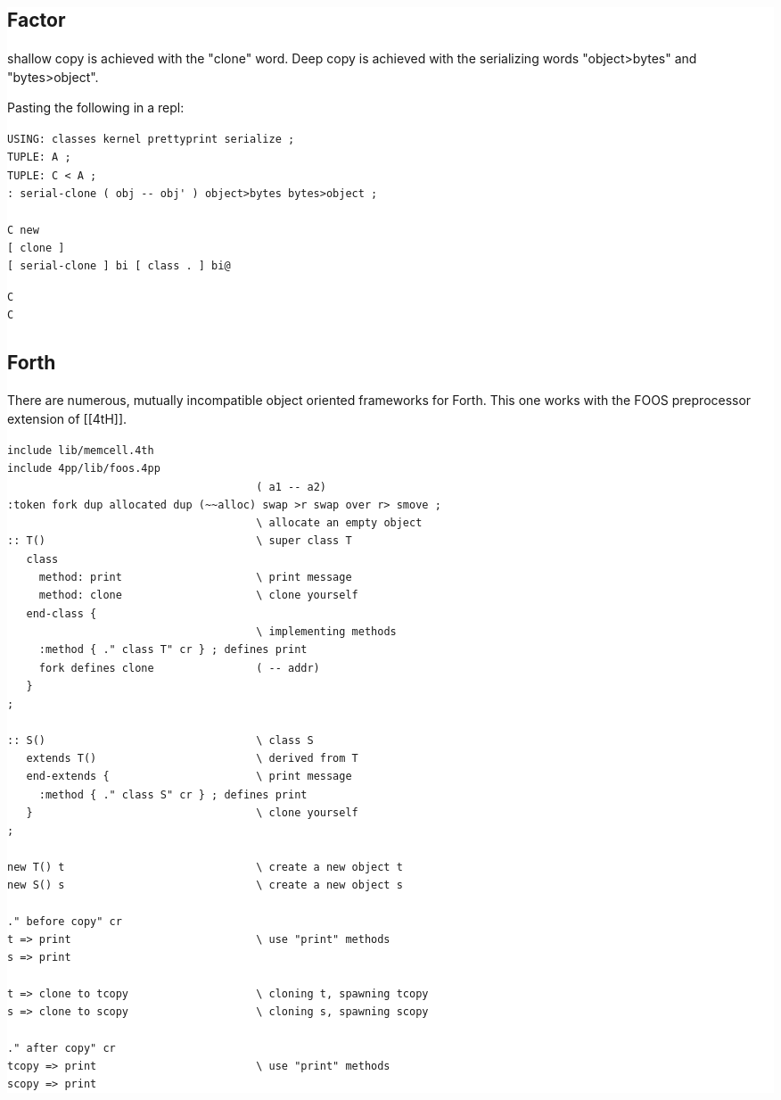 
## Factor

shallow copy is achieved with the "clone" word.
Deep copy is achieved with the serializing words "object>bytes" and "bytes>object".

Pasting the following in a repl:

```factor
USING: classes kernel prettyprint serialize ;
TUPLE: A ;
TUPLE: C < A ;
: serial-clone ( obj -- obj' ) object>bytes bytes>object ;

C new
[ clone ]
[ serial-clone ] bi [ class . ] bi@
```

    C
    C

## Forth

There are numerous, mutually incompatible object oriented frameworks for Forth. This one works with the FOOS preprocessor extension of [[4tH]].

```forth
include lib/memcell.4th
include 4pp/lib/foos.4pp
                                       ( a1 -- a2)
:token fork dup allocated dup (~~alloc) swap >r swap over r> smove ;
                                       \ allocate an empty object
:: T()                                 \ super class T
   class
     method: print                     \ print message
     method: clone                     \ clone yourself
   end-class {
                                       \ implementing methods
     :method { ." class T" cr } ; defines print
     fork defines clone                ( -- addr)
   }
;

:: S()                                 \ class S
   extends T()                         \ derived from T
   end-extends {                       \ print message
     :method { ." class S" cr } ; defines print
   }                                   \ clone yourself
;

new T() t                              \ create a new object t
new S() s                              \ create a new object s

." before copy" cr
t => print                             \ use "print" methods
s => print

t => clone to tcopy                    \ cloning t, spawning tcopy
s => clone to scopy                    \ cloning s, spawning scopy

." after copy" cr
tcopy => print                         \ use "print" methods
scopy => print
```
